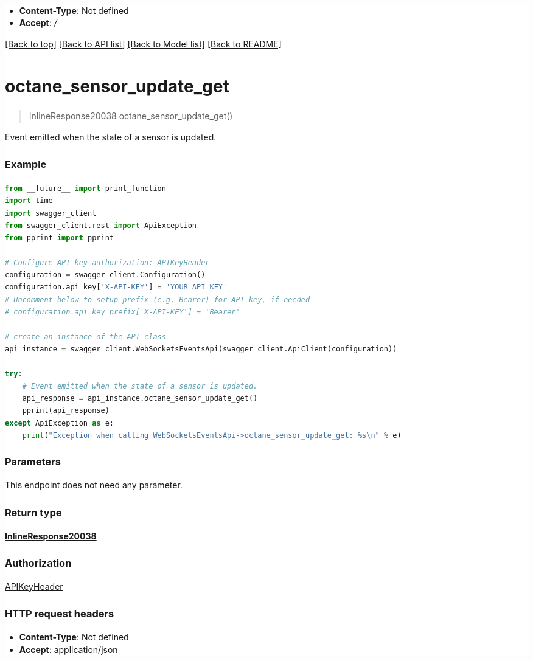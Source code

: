  - **Content-Type**: Not defined
 - **Accept**: */*

[[Back to top]](#) [[Back to API list]](../README.md#documentation-for-api-endpoints) [[Back to Model list]](../README.md#documentation-for-models) [[Back to README]](../README.md)

# **octane_sensor_update_get**
> InlineResponse20038 octane_sensor_update_get()

Event emitted when the state of a sensor is updated.

### Example
```python
from __future__ import print_function
import time
import swagger_client
from swagger_client.rest import ApiException
from pprint import pprint

# Configure API key authorization: APIKeyHeader
configuration = swagger_client.Configuration()
configuration.api_key['X-API-KEY'] = 'YOUR_API_KEY'
# Uncomment below to setup prefix (e.g. Bearer) for API key, if needed
# configuration.api_key_prefix['X-API-KEY'] = 'Bearer'

# create an instance of the API class
api_instance = swagger_client.WebSocketsEventsApi(swagger_client.ApiClient(configuration))

try:
    # Event emitted when the state of a sensor is updated.
    api_response = api_instance.octane_sensor_update_get()
    pprint(api_response)
except ApiException as e:
    print("Exception when calling WebSocketsEventsApi->octane_sensor_update_get: %s\n" % e)
```

### Parameters
This endpoint does not need any parameter.

### Return type

[**InlineResponse20038**](InlineResponse20038.md)

### Authorization

[APIKeyHeader](../README.md#APIKeyHeader)

### HTTP request headers

 - **Content-Type**: Not defined
 - **Accept**: application/json

